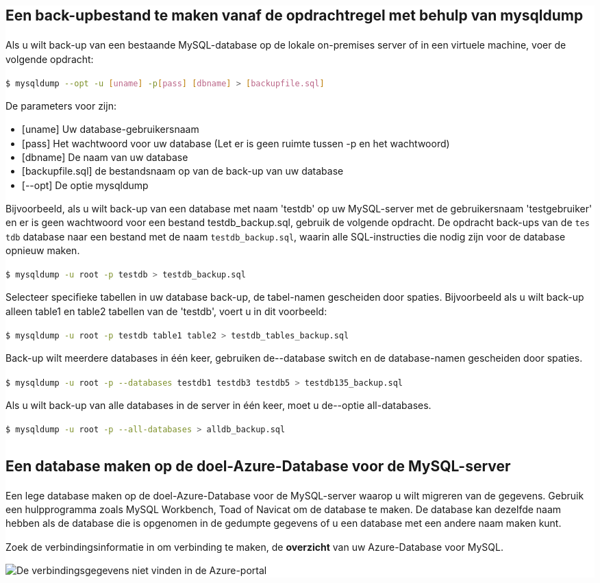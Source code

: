 ## <a name="create-a-backup-file-from-the-command-line-using-mysqldump"></a>Een back-upbestand te maken vanaf de opdrachtregel met behulp van mysqldump
Als u wilt back-up van een bestaande MySQL-database op de lokale on-premises server of in een virtuele machine, voer de volgende opdracht: 
```bash
$ mysqldump --opt -u [uname] -p[pass] [dbname] > [backupfile.sql]
```

De parameters voor zijn:
- [uname] Uw database-gebruikersnaam 
- [pass] Het wachtwoord voor uw database (Let er is geen ruimte tussen -p en het wachtwoord) 
- [dbname] De naam van uw database 
- [backupfile.sql] de bestandsnaam op van de back-up van uw database 
- [--opt] De optie mysqldump 

Bijvoorbeeld, als u wilt back-up van een database met naam 'testdb' op uw MySQL-server met de gebruikersnaam 'testgebruiker' en er is geen wachtwoord voor een bestand testdb_backup.sql, gebruik de volgende opdracht. De opdracht back-ups van de `testdb` database naar een bestand met de naam `testdb_backup.sql`, waarin alle SQL-instructies die nodig zijn voor de database opnieuw maken. 

```bash
$ mysqldump -u root -p testdb > testdb_backup.sql
```
Selecteer specifieke tabellen in uw database back-up, de tabel-namen gescheiden door spaties. Bijvoorbeeld als u wilt back-up alleen table1 en table2 tabellen van de 'testdb', voert u in dit voorbeeld: 
```bash
$ mysqldump -u root -p testdb table1 table2 > testdb_tables_backup.sql
```
Back-up wilt meerdere databases in één keer, gebruiken de--database switch en de database-namen gescheiden door spaties. 
```bash
$ mysqldump -u root -p --databases testdb1 testdb3 testdb5 > testdb135_backup.sql 
```
Als u wilt back-up van alle databases in de server in één keer, moet u de--optie all-databases.
```bash
$ mysqldump -u root -p --all-databases > alldb_backup.sql 
```

## <a name="create-a-database-on-the-target-azure-database-for-mysql-server"></a>Een database maken op de doel-Azure-Database voor de MySQL-server
Een lege database maken op de doel-Azure-Database voor de MySQL-server waarop u wilt migreren van de gegevens. Gebruik een hulpprogramma zoals MySQL Workbench, Toad of Navicat om de database te maken. De database kan dezelfde naam hebben als de database die is opgenomen in de gedumpte gegevens of u een database met een andere naam maken kunt.

Zoek de verbindingsinformatie in om verbinding te maken, de **overzicht** van uw Azure-Database voor MySQL.

![De verbindingsgegevens niet vinden in de Azure-portal](./media/concepts-migrate-dump-restore/1_server-overview-name-login.png)
